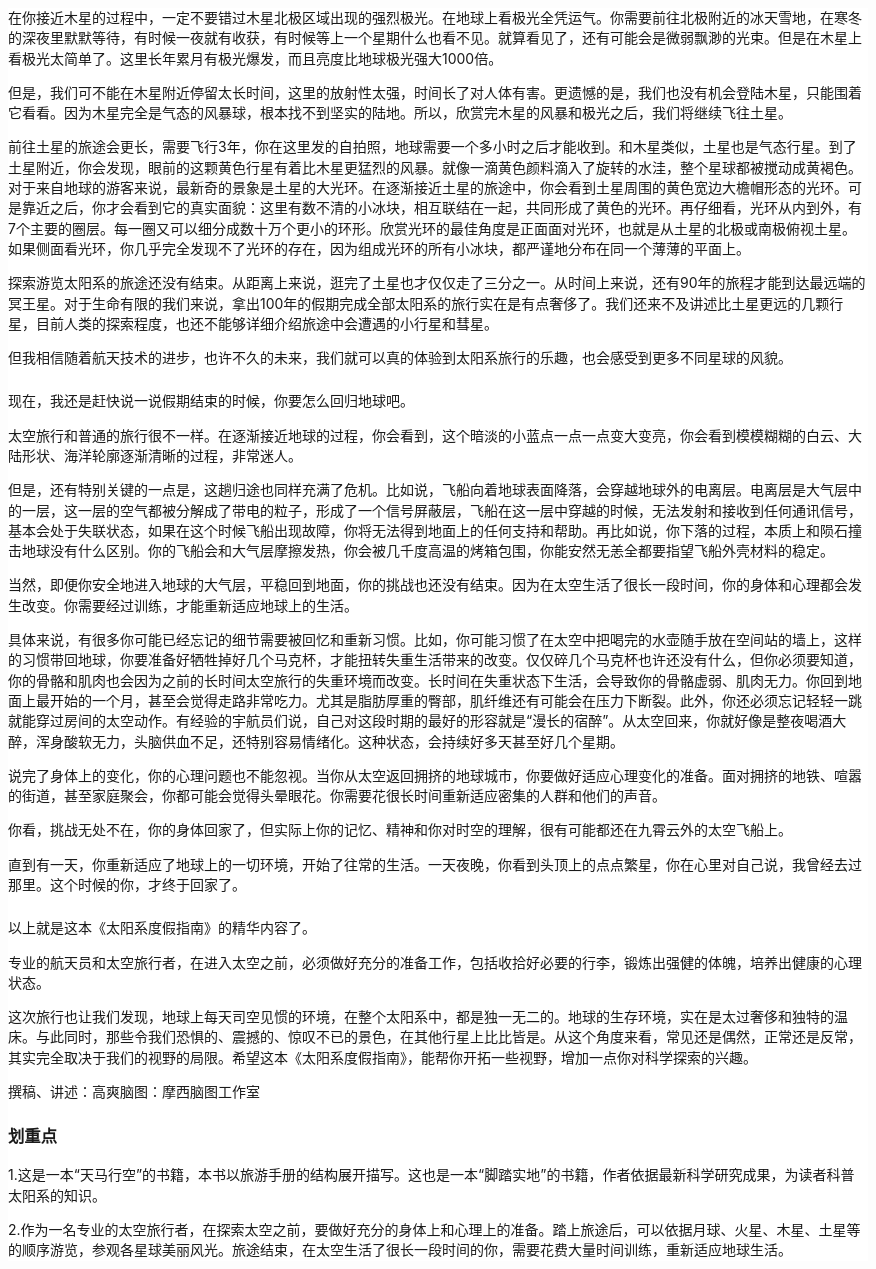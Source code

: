 在你接近木星的过程中，一定不要错过木星北极区域出现的强烈极光。在地球上看极光全凭运气。你需要前往北极附近的冰天雪地，在寒冬的深夜里默默等待，有时候一夜就有收获，有时候等上一个星期什么也看不见。就算看见了，还有可能会是微弱飘渺的光束。但是在木星上看极光太简单了。这里长年累月有极光爆发，而且亮度比地球极光强大1000倍。

但是，我们可不能在木星附近停留太长时间，这里的放射性太强，时间长了对人体有害。更遗憾的是，我们也没有机会登陆木星，只能围着它看看。因为木星完全是气态的风暴球，根本找不到坚实的陆地。所以，欣赏完木星的风暴和极光之后，我们将继续飞往土星。

前往土星的旅途会更长，需要飞行3年，你在这里发的自拍照，地球需要一个多小时之后才能收到。和木星类似，土星也是气态行星。到了土星附近，你会发现，眼前的这颗黄色行星有着比木星更猛烈的风暴。就像一滴黄色颜料滴入了旋转的水洼，整个星球都被搅动成黄褐色。对于来自地球的游客来说，最新奇的景象是土星的大光环。在逐渐接近土星的旅途中，你会看到土星周围的黄色宽边大檐帽形态的光环。可是靠近之后，你才会看到它的真实面貌：这里有数不清的小冰块，相互联结在一起，共同形成了黄色的光环。再仔细看，光环从内到外，有7个主要的圈层。每一圈又可以细分成数十万个更小的环形。欣赏光环的最佳角度是正面面对光环，也就是从土星的北极或南极俯视土星。如果侧面看光环，你几乎完全发现不了光环的存在，因为组成光环的所有小冰块，都严谨地分布在同一个薄薄的平面上。

探索游览太阳系的旅途还没有结束。从距离上来说，逛完了土星也才仅仅走了三分之一。从时间上来说，还有90年的旅程才能到达最远端的冥王星。对于生命有限的我们来说，拿出100年的假期完成全部太阳系的旅行实在是有点奢侈了。我们还来不及讲述比土星更远的几颗行星，目前人类的探索程度，也还不能够详细介绍旅途中会遭遇的小行星和彗星。

但我相信随着航天技术的进步，也许不久的未来，我们就可以真的体验到太阳系旅行的乐趣，也会感受到更多不同星球的风貌。

###       



现在，我还是赶快说一说假期结束的时候，你要怎么回归地球吧。

太空旅行和普通的旅行很不一样。在逐渐接近地球的过程，你会看到，这个暗淡的小蓝点一点一点变大变亮，你会看到模模糊糊的白云、大陆形状、海洋轮廓逐渐清晰的过程，非常迷人。

但是，还有特别关键的一点是，这趟归途也同样充满了危机。比如说，飞船向着地球表面降落，会穿越地球外的电离层。电离层是大气层中的一层，这一层的空气都被分解成了带电的粒子，形成了一个信号屏蔽层，飞船在这一层中穿越的时候，无法发射和接收到任何通讯信号，基本会处于失联状态，如果在这个时候飞船出现故障，你将无法得到地面上的任何支持和帮助。再比如说，你下落的过程，本质上和陨石撞击地球没有什么区别。你的飞船会和大气层摩擦发热，你会被几千度高温的烤箱包围，你能安然无恙全都要指望飞船外壳材料的稳定。

当然，即便你安全地进入地球的大气层，平稳回到地面，你的挑战也还没有结束。因为在太空生活了很长一段时间，你的身体和心理都会发生改变。你需要经过训练，才能重新适应地球上的生活。

具体来说，有很多你可能已经忘记的细节需要被回忆和重新习惯。比如，你可能习惯了在太空中把喝完的水壶随手放在空间站的墙上，这样的习惯带回地球，你要准备好牺牲掉好几个马克杯，才能扭转失重生活带来的改变。仅仅碎几个马克杯也许还没有什么，但你必须要知道，你的骨骼和肌肉也会因为之前的长时间太空旅行的失重环境而改变。长时间在失重状态下生活，会导致你的骨骼虚弱、肌肉无力。你回到地面上最开始的一个月，甚至会觉得走路非常吃力。尤其是脂肪厚重的臀部，肌纤维还有可能会在压力下断裂。此外，你还必须忘记轻轻一跳就能穿过房间的太空动作。有经验的宇航员们说，自己对这段时期的最好的形容就是“漫长的宿醉”。从太空回来，你就好像是整夜喝酒大醉，浑身酸软无力，头脑供血不足，还特别容易情绪化。这种状态，会持续好多天甚至好几个星期。

说完了身体上的变化，你的心理问题也不能忽视。当你从太空返回拥挤的地球城市，你要做好适应心理变化的准备。面对拥挤的地铁、喧嚣的街道，甚至家庭聚会，你都可能会觉得头晕眼花。你需要花很长时间重新适应密集的人群和他们的声音。

你看，挑战无处不在，你的身体回家了，但实际上你的记忆、精神和你对时空的理解，很有可能都还在九霄云外的太空飞船上。

直到有一天，你重新适应了地球上的一切环境，开始了往常的生活。一天夜晚，你看到头顶上的点点繁星，你在心里对自己说，我曾经去过那里。这个时候的你，才终于回家了。

###    



以上就是这本《太阳系度假指南》的精华内容了。

专业的航天员和太空旅行者，在进入太空之前，必须做好充分的准备工作，包括收拾好必要的行李，锻炼出强健的体魄，培养出健康的心理状态。

这次旅行也让我们发现，地球上每天司空见惯的环境，在整个太阳系中，都是独一无二的。地球的生存环境，实在是太过奢侈和独特的温床。与此同时，那些令我们恐惧的、震撼的、惊叹不已的景色，在其他行星上比比皆是。从这个角度来看，常见还是偶然，正常还是反常，其实完全取决于我们的视野的局限。希望这本《太阳系度假指南》，能帮你开拓一些视野，增加一点你对科学探索的兴趣。

撰稿、讲述：高爽脑图：摩西脑图工作室

### 划重点

 1.这是一本“天马行空”的书籍，本书以旅游手册的结构展开描写。这也是一本“脚踏实地”的书籍，作者依据最新科学研究成果，为读者科普太阳系的知识。

 2.作为一名专业的太空旅行者，在探索太空之前，要做好充分的身体上和心理上的准备。踏上旅途后，可以依据月球、火星、木星、土星等的顺序游览，参观各星球美丽风光。旅途结束，在太空生活了很长一段时间的你，需要花费大量时间训练，重新适应地球生活。

